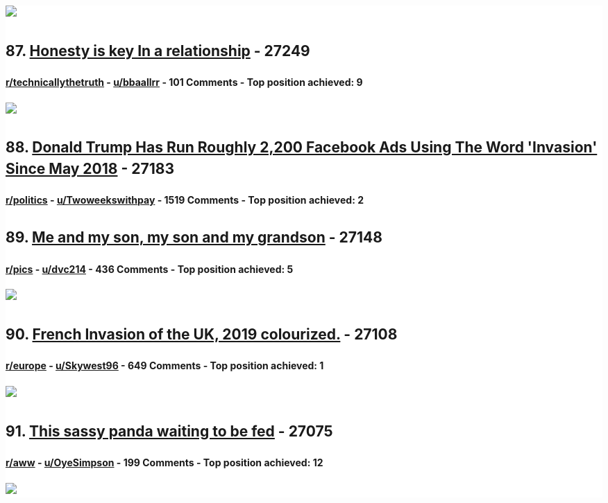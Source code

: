 <a href="https://www.businessinsider.com/trump-shoot-them-video-resurfacing-after-texas-ohio-mass-shooting-2019-8"><img src="https://b.thumbs.redditmedia.com/n5EC4mECSXLfAuEaZNMY2wcgVkWI-FyFK-J4ycW848s.jpg"></img></a>

## 87. [Honesty is key In a relationship](http://reddit.com/r/technicallythetruth/comments/cmepzt/honesty_is_key_in_a_relationship/) - 27249
#### [r/technicallythetruth](http://reddit.com/r/technicallythetruth) - [u/bbaallrr](http://reddit.com/u/bbaallrr) - 101 Comments - Top position achieved: 9

<a href="https://i.redd.it/u8rt4tav9oe31.jpg"><img src="https://a.thumbs.redditmedia.com/1vZVbrqJphWSwEaUUQDKgcV6hXRiq755bZhxW2e49C0.jpg"></img></a>

## 88. [Donald Trump Has Run Roughly 2,200 Facebook Ads Using The Word 'Invasion' Since May 2018](http://reddit.com/r/politics/comments/cmcz5g/donald_trump_has_run_roughly_2200_facebook_ads/) - 27183
#### [r/politics](http://reddit.com/r/politics) - [u/Twoweekswithpay](http://reddit.com/u/Twoweekswithpay) - 1519 Comments - Top position achieved: 2

## 89. [Me and my son, my son and my grandson](http://reddit.com/r/pics/comments/cm9nv2/me_and_my_son_my_son_and_my_grandson/) - 27148
#### [r/pics](http://reddit.com/r/pics) - [u/dvc214](http://reddit.com/u/dvc214) - 436 Comments - Top position achieved: 5

<a href="https://i.redd.it/go8wcghx5me31.jpg"><img src="https://b.thumbs.redditmedia.com/YTGnB3aaW4Wwcd--Vo4V4T11TXIrz2tb1YenKLFifvc.jpg"></img></a>

## 90. [French Invasion of the UK, 2019 colourized.](http://reddit.com/r/europe/comments/cm7vqy/french_invasion_of_the_uk_2019_colourized/) - 27108
#### [r/europe](http://reddit.com/r/europe) - [u/Skywest96](http://reddit.com/u/Skywest96) - 649 Comments - Top position achieved: 1

<a href="https://i.redd.it/o97qi56o1le31.jpg"><img src="https://b.thumbs.redditmedia.com/F43OJBYxgae96ZmHsyLelkVCx0kXsxIsnwZKEzh_4ro.jpg"></img></a>

## 91. [This sassy panda waiting to be fed](http://reddit.com/r/aww/comments/cmd3cb/this_sassy_panda_waiting_to_be_fed/) - 27075
#### [r/aww](http://reddit.com/r/aww) - [u/OyeSimpson](http://reddit.com/u/OyeSimpson) - 199 Comments - Top position achieved: 12

<a href="https://i.redd.it/u008t0vione31.jpg"><img src="https://a.thumbs.redditmedia.com/e6-Vk1aHMtPl_HlZr70HuehTV2rxxV0XP-ISYlxUqG4.jpg"></img></a>
